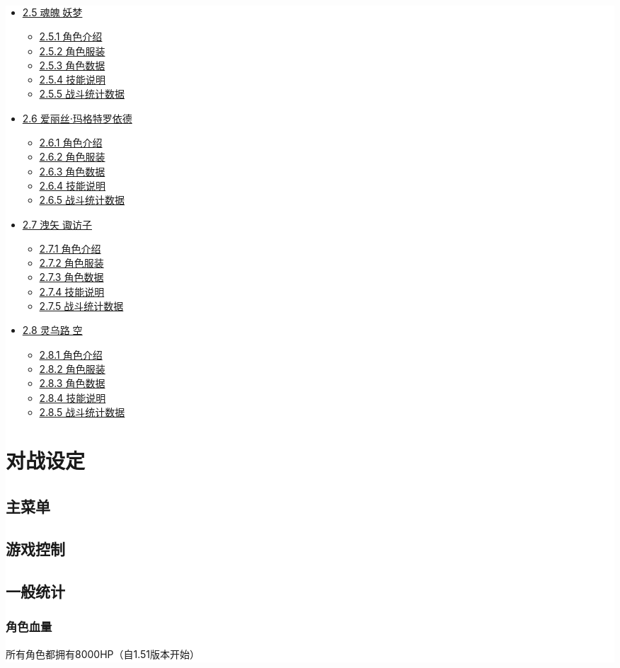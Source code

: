 

  - [2.5 魂魄 妖梦](#魂魄_妖梦)

    - [2.5.1 角色介绍](#角色介绍_5)
    - [2.5.2 角色服装](#角色服装_5)
    - [2.5.3 角色数据](#角色数据_5)
    - [2.5.4 技能说明](#技能说明_5)
    - [2.5.5 战斗统计数据](#战斗统计数据_5)



  - [2.6 爱丽丝·玛格特罗依德](#爱丽丝·玛格特罗依德)

    - [2.6.1 角色介绍](#角色介绍_6)
    - [2.6.2 角色服装](#角色服装_6)
    - [2.6.3 角色数据](#角色数据_6)
    - [2.6.4 技能说明](#技能说明_6)
    - [2.6.5 战斗统计数据](#战斗统计数据_6)



  - [2.7 洩矢 诹访子](#洩矢_诹访子)

    - [2.7.1 角色介绍](#角色介绍_7)
    - [2.7.2 角色服装](#角色服装_7)
    - [2.7.3 角色数据](#角色数据_7)
    - [2.7.4 技能说明](#技能说明_7)
    - [2.7.5 战斗统计数据](#战斗统计数据_7)



  - [2.8 灵乌路 空](#灵乌路_空)

    - [2.8.1 角色介绍](#角色介绍_8)
    - [2.8.2 角色服装](#角色服装_8)
    - [2.8.3 角色数据](#角色数据_8)
    - [2.8.4 技能说明](#技能说明_8)
    - [2.8.5 战斗统计数据](#战斗统计数据_8)










# 对战设定
## 主菜单
## 游戏控制
## 一般统计
### 角色血量
  
所有角色都拥有8000HP（自1.51版本开始）
  
